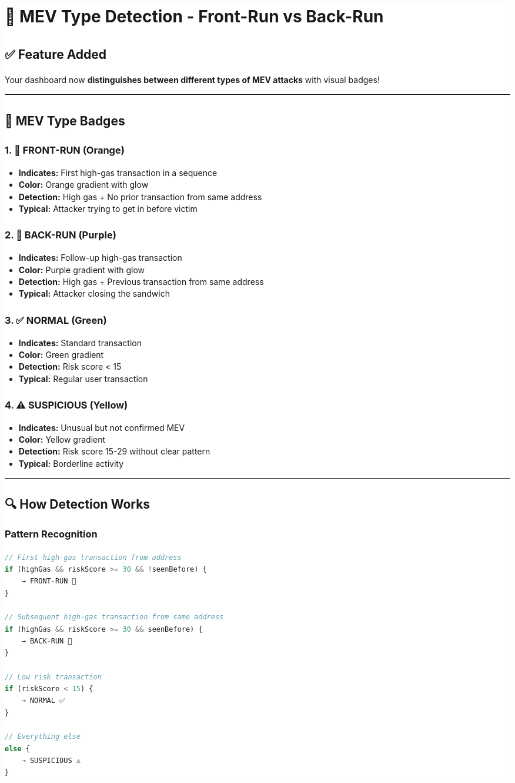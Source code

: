 # 🎯 MEV Type Detection - Front-Run vs Back-Run

## ✅ Feature Added

Your dashboard now **distinguishes between different types of MEV attacks** with visual badges!

---

## 🎨 MEV Type Badges

### 1. 🎯 FRONT-RUN (Orange)
- **Indicates:** First high-gas transaction in a sequence
- **Color:** Orange gradient with glow
- **Detection:** High gas + No prior transaction from same address
- **Typical:** Attacker trying to get in before victim

### 2. 🔄 BACK-RUN (Purple)
- **Indicates:** Follow-up high-gas transaction
- **Color:** Purple gradient with glow
- **Detection:** High gas + Previous transaction from same address
- **Typical:** Attacker closing the sandwich

### 3. ✅ NORMAL (Green)
- **Indicates:** Standard transaction
- **Color:** Green gradient
- **Detection:** Risk score < 15
- **Typical:** Regular user transaction

### 4. ⚠️ SUSPICIOUS (Yellow)
- **Indicates:** Unusual but not confirmed MEV
- **Color:** Yellow gradient
- **Detection:** Risk score 15-29 without clear pattern
- **Typical:** Borderline activity

---

## 🔍 How Detection Works

### Pattern Recognition

```javascript
// First high-gas transaction from address
if (highGas && riskScore >= 30 && !seenBefore) {
    → FRONT-RUN 🎯
}

// Subsequent high-gas transaction from same address
if (highGas && riskScore >= 30 && seenBefore) {
    → BACK-RUN 🔄
}

// Low risk transaction
if (riskScore < 15) {
    → NORMAL ✅
}

// Everything else
else {
    → SUSPICIOUS ⚠️
}
```